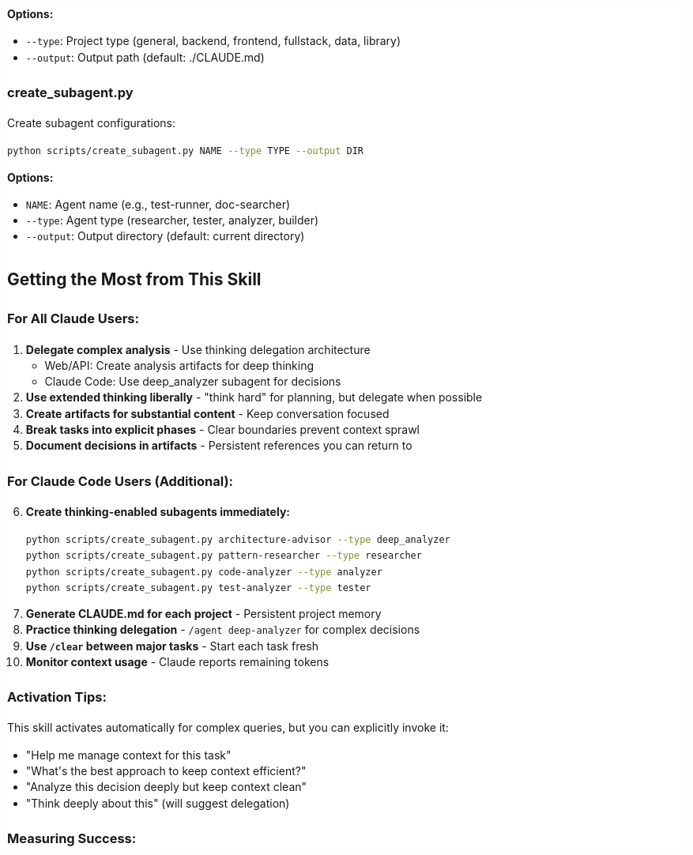 **Options:**
- `--type`: Project type (general, backend, frontend, fullstack, data, library)
- `--output`: Output path (default: ./CLAUDE.md)

### create_subagent.py

Create subagent configurations:

```bash
python scripts/create_subagent.py NAME --type TYPE --output DIR
```

**Options:**
- `NAME`: Agent name (e.g., test-runner, doc-searcher)
- `--type`: Agent type (researcher, tester, analyzer, builder)
- `--output`: Output directory (default: current directory)

## Getting the Most from This Skill

### For All Claude Users:

1. **Delegate complex analysis** - Use thinking delegation architecture
   - Web/API: Create analysis artifacts for deep thinking
   - Claude Code: Use deep_analyzer subagent for decisions
2. **Use extended thinking liberally** - "think hard" for planning, but delegate when possible
3. **Create artifacts for substantial content** - Keep conversation focused
4. **Break tasks into explicit phases** - Clear boundaries prevent context sprawl
5. **Document decisions in artifacts** - Persistent references you can return to

### For Claude Code Users (Additional):

6. **Create thinking-enabled subagents immediately:**
   ```bash
   python scripts/create_subagent.py architecture-advisor --type deep_analyzer
   python scripts/create_subagent.py pattern-researcher --type researcher
   python scripts/create_subagent.py code-analyzer --type analyzer
   python scripts/create_subagent.py test-analyzer --type tester
   ```
7. **Generate CLAUDE.md for each project** - Persistent project memory
8. **Practice thinking delegation** - `/agent deep-analyzer` for complex decisions
9. **Use `/clear` between major tasks** - Start each task fresh
10. **Monitor context usage** - Claude reports remaining tokens

### Activation Tips:

This skill activates automatically for complex queries, but you can explicitly invoke it:
- "Help me manage context for this task"
- "What's the best approach to keep context efficient?"
- "Analyze this decision deeply but keep context clean"
- "Think deeply about this" (will suggest delegation)

### Measuring Success:
